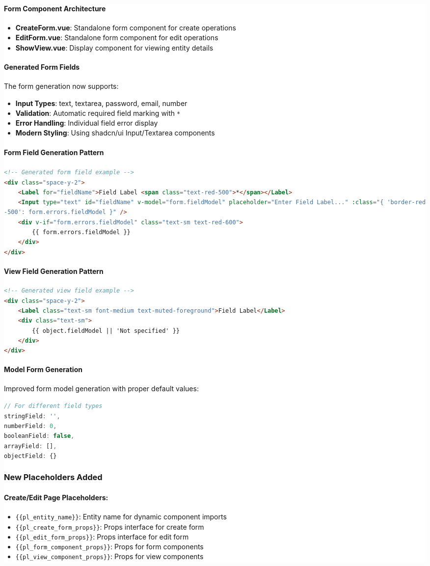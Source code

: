 #### **Form Component Architecture**
- **CreateForm.vue**: Standalone form component for create operations
- **EditForm.vue**: Standalone form component for edit operations  
- **ShowView.vue**: Display component for viewing entity details

#### **Generated Form Fields**
The form generation now supports:
- **Input Types**: text, textarea, password, email, number
- **Validation**: Automatic required field marking with `*`
- **Error Handling**: Individual field error display
- **Modern Styling**: Using shadcn/ui Input/Textarea components

#### **Form Field Generation Pattern**
```html
<!-- Generated form field example -->
<div class="space-y-2">
    <Label for="fieldName">Field Label <span class="text-red-500">*</span></Label>
    <Input type="text" id="fieldName" v-model="form.fieldModel" placeholder="Enter Field Label..." :class="{ 'border-red-500': form.errors.fieldModel }" />
    <div v-if="form.errors.fieldModel" class="text-sm text-red-600">
        {{ form.errors.fieldModel }}
    </div>
</div>
```

#### **View Field Generation Pattern**
```html
<!-- Generated view field example -->
<div class="space-y-2">
    <Label class="text-sm font-medium text-muted-foreground">Field Label</Label>
    <div class="text-sm">
        {{ object.fieldModel || 'Not specified' }}
    </div>
</div>
```

#### **Model Form Generation**
Improved form model generation with proper default values:
```javascript
// For different field types
stringField: '',
numberField: 0,
booleanField: false,
arrayField: [],
objectField: {}
```

### New Placeholders Added

#### **Create/Edit Page Placeholders**:
- `{{pl_entity_name}}`: Entity name for dynamic component imports
- `{{pl_create_form_props}}`: Props interface for create form
- `{{pl_edit_form_props}}`: Props interface for edit form
- `{{pl_form_component_props}}`: Props for form components
- `{{pl_view_component_props}}`: Props for view components
